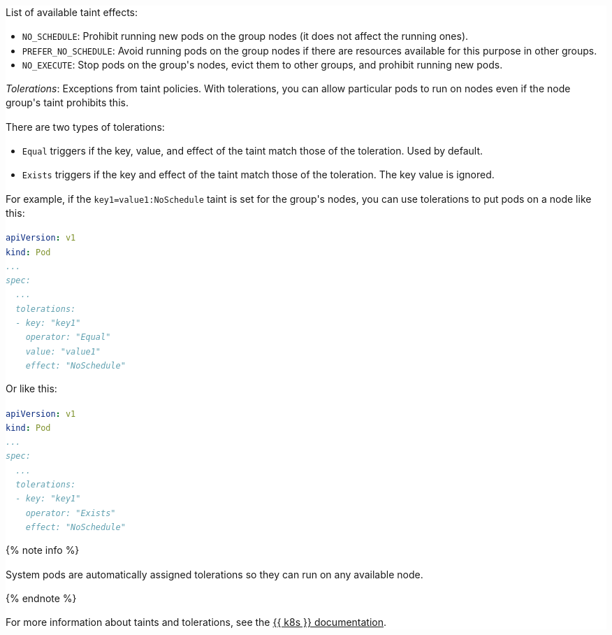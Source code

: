 List of available taint effects:
* `NO_SCHEDULE`: Prohibit running new pods on the group nodes (it does not affect the running ones).
* `PREFER_NO_SCHEDULE`: Avoid running pods on the group nodes if there are resources available for this purpose in other groups.
* `NO_EXECUTE`: Stop pods on the group's nodes, evict them to other groups, and prohibit running new pods.

_Tolerations_: Exceptions from taint policies. With tolerations, you can allow particular pods to run on nodes even if the node group's taint prohibits this.

There are two types of tolerations:

  * `Equal` triggers if the key, value, and effect of the taint match those of the toleration. Used by default.

  * `Exists` triggers if the key and effect of the taint match those of the toleration. The key value is ignored.

  For example, if the `key1=value1:NoSchedule` taint is set for the group's nodes, you can use tolerations to put pods on a node like this:

  ```yaml
  apiVersion: v1
  kind: Pod
  ...
  spec:
    ...
    tolerations:
    - key: "key1"
      operator: "Equal"
      value: "value1"
      effect: "NoSchedule"
  ```
  Or like this:

  ```yaml
  apiVersion: v1
  kind: Pod
  ...
  spec:
    ...
    tolerations:
    - key: "key1"
      operator: "Exists"
      effect: "NoSchedule"
  ```

{% note info %}

System pods are automatically assigned tolerations so they can run on any available node.

{% endnote %}

For more information about taints and tolerations, see the [{{ k8s }} documentation](https://kubernetes.io/docs/concepts/scheduling-eviction/taint-and-toleration/).
